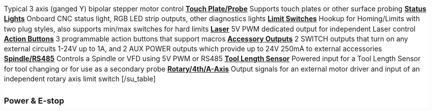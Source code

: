 <td>Typical 3 axis (ganged Y) bipolar stepper motor control</td>
</tr>
<tr>
<td><a href="#touch-plateprobe"><b>Touch Plate/Probe</b></a></td>
<td>Supports touch plates or other surface probing</td>
</tr>
<tr>
<td style="background: #7875fa !important;"><a href="#status-lights"><b>Status Lights</b></a></td>
<td>Onboard CNC status light, RGB LED strip outputs, other diagnostics lights</td>
</tr>
<tr>
<td style="background: #b27cc3 !important;"><a href="#homing-amp-limit-switches"><b>Limit Switches</b></a></td>
<td>Hookup for Homing/Limits with two plug styles, also supports min/max switches for hard limits</td>
</tr>
<tr>
<td><a href="#laser"><b>Laser</b></a></td>
<td>5V PWM dedicated output for independent Laser control</td>
</tr>
<tr>
<td style="background: #e06666 !important;"><a href="#action-buttons"><b>Action Buttons</b></a></td>
<td>3 programmable action buttons that support macros</td>
</tr>
<tr>
<td style="background: #ffee66 !important;"><a href="#accessory-outputs"><b>Accessory Outputs</b></a></td>
<td>2 SWITCH outputs that turn on any external circuits 1-24V up to 1A, and 2 AUX POWER outputs which provide up to 24V 250mA to external accessories</td>
</tr>
<tr>
<td style="background: #f6a66b !important;"><a href="#spindlers485"><b>Spindle/RS485</b></a></td>
<td>Controls a Spindle or VFD using 5V PWM or RS485</td>
</tr>
<tr>
<td><a href="#tls"><b>Tool Length Sensor</b></a></td>
<td>Powered input for a Tool Length Sensor for tool changing or for use as a secondary probe</td>
</tr>
<tr>
<td style="background: #9deefa !important;"><a href="#rotary-axis"><b>Rotary/4th/A-Axis</b></a></td>
<td>Output signals for an external motor driver and input of an independent rotary axis limit switch</td>
</tr>
</tbody>
</table>
[/su_table]

### Power & E-stop
